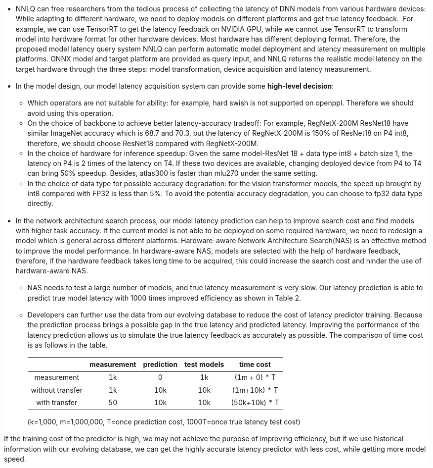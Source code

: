 * NNLQ can free researchers from the tedious process of collecting the latency of DNN models from various hardware devices: While adapting to different hardware, we need to deploy models on different platforms and get true latency feedback.  For example, we can use TensorRT to get the latency feedback on NVIDIA GPU, while we cannot use TensorRT to transform model into hardware format for other hardware devices. Most hardware has different deploying format. Therefore, the proposed model latency query system NNLQ can perform automatic model deployment and latency measurement on multiple platforms. ONNX model and target platform are provided as query input, and NNLQ returns the realistic model latency on the target hardware through the three steps: model transformation, device acquisition and latency measurement.

* In the model design, our model latency acquisition system can provide some **high-level decision**:

  * Which operators are not suitable for ability: for example, hard swish is not supported on openppl. Therefore we should avoid using this operation.
  * On the choice of backbone to achieve better latency-accuracy tradeoff: For example, RegNetX-200M ResNet18  have similar ImageNet accuracy which is 68.7 and 70.3, but the latency of RegNetX-200M is 150% of ResNet18 on P4 int8, therefore, we should choose ResNet18 compared with RegNetX-200M.
  * In the choice of hardware for inference speedup: Given the same model-ResNet 18 + data type int8 + batch size 1, the latency on P4 is 2 times of the latency on T4. If these two devices are available, changing deployed device from P4 to T4 can bring 50% speedup. Besides, atlas300 is faster than mlu270 under the same setting.
  * In the choice of data type for possible accuracy degradation: for the vision transformer models, the speed up brought by int8 compared with FP32 is less than 5%. To avoid the potential accuracy degradation, you can choose to fp32 data type directly.

* In the network architecture search process, our model latency prediction can help to improve search cost and find models with higher task accuracy. If the current model is not able to be deployed on some required hardware, we need to redesign a model which is general across different platforms. Hardware-aware Network Architecture Search(NAS) is an effective method to improve the model performance. In hardware-aware NAS, models are selected with the help of hardware feedback, therefore, if the hardware feedback takes long time to be acquired, this could increase the search cost and hinder the use of hardware-aware NAS. 
    
  * NAS needs to test a large number of models, and true latency measurement is very slow. Our latency prediction is able to predict true model latency with 1000 times improved efficiency as shown in Table 2. 
    
  * Developers can further use the data from our evolving database to reduce the cost of latency predictor training. Because the prediction process brings a possible gap in the true latency and predicted latency. Improving the performance of the latency prediction allows us to simulate the true latency feedback as accurately as possible. The comparison of time cost is as follows in the table.

    |      | measurement| prediction| test models | time cost |
    | :--: | :---------:| :-------: | :----: | :--: |
    | measurement | 1k | 0 | 1k | (1m + 0) * T |
    | without transfer | 1k | 10k | 10k | (1m+10k) * T
    | with transfer | 50 | 10k | 10k | (50k+10k) * T |

    (k=1,000, m=1,000,000, T=once prediction cost, 1000T=once true latency test cost)

If the training cost of the predictor is high, we may not achieve the purpose of improving efficiency, but if we use historical information with our evolving database, we can get the highly accurate latency predictor with less cost, while getting more model speed. 
